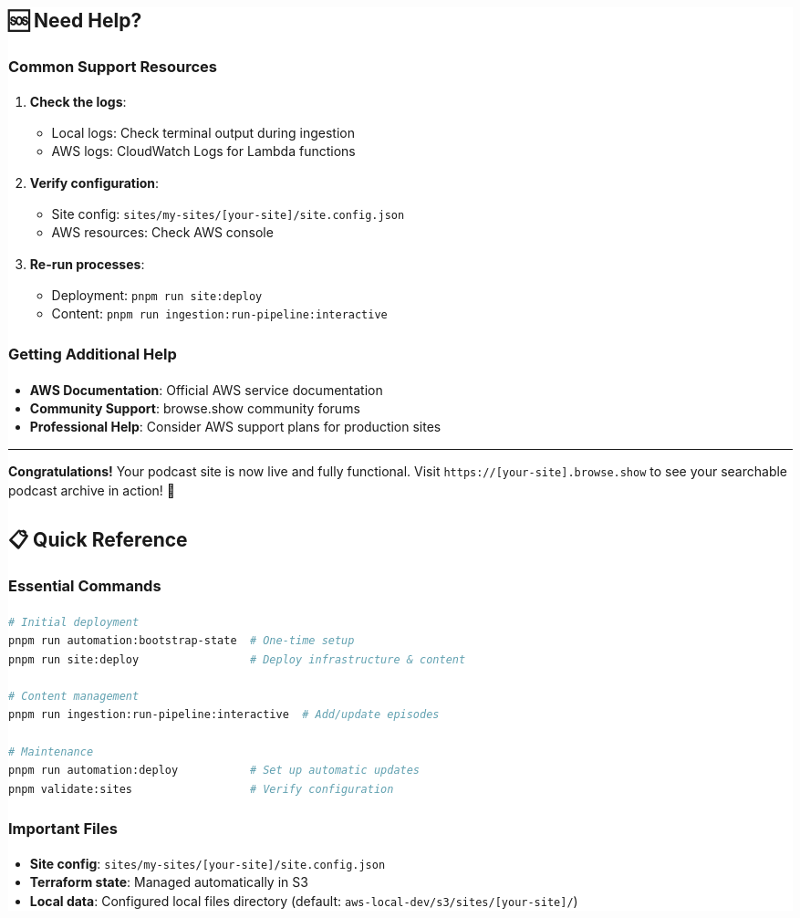 ## 🆘 Need Help?

### Common Support Resources

1. **Check the logs**: 
   - Local logs: Check terminal output during ingestion
   - AWS logs: CloudWatch Logs for Lambda functions

2. **Verify configuration**:
   - Site config: `sites/my-sites/[your-site]/site.config.json`
   - AWS resources: Check AWS console

3. **Re-run processes**:
   - Deployment: `pnpm run site:deploy`
   - Content: `pnpm run ingestion:run-pipeline:interactive`

### Getting Additional Help

- **AWS Documentation**: Official AWS service documentation
- **Community Support**: browse.show community forums
- **Professional Help**: Consider AWS support plans for production sites

---

**Congratulations!** Your podcast site is now live and fully functional. Visit `https://[your-site].browse.show` to see your searchable podcast archive in action! 🎉

## 📋 Quick Reference

### Essential Commands
```bash
# Initial deployment
pnpm run automation:bootstrap-state  # One-time setup
pnpm run site:deploy                 # Deploy infrastructure & content

# Content management  
pnpm run ingestion:run-pipeline:interactive  # Add/update episodes

# Maintenance
pnpm run automation:deploy           # Set up automatic updates
pnpm validate:sites                  # Verify configuration
```

### Important Files
- **Site config**: `sites/my-sites/[your-site]/site.config.json`
- **Terraform state**: Managed automatically in S3
- **Local data**: Configured local files directory (default: `aws-local-dev/s3/sites/[your-site]/`)